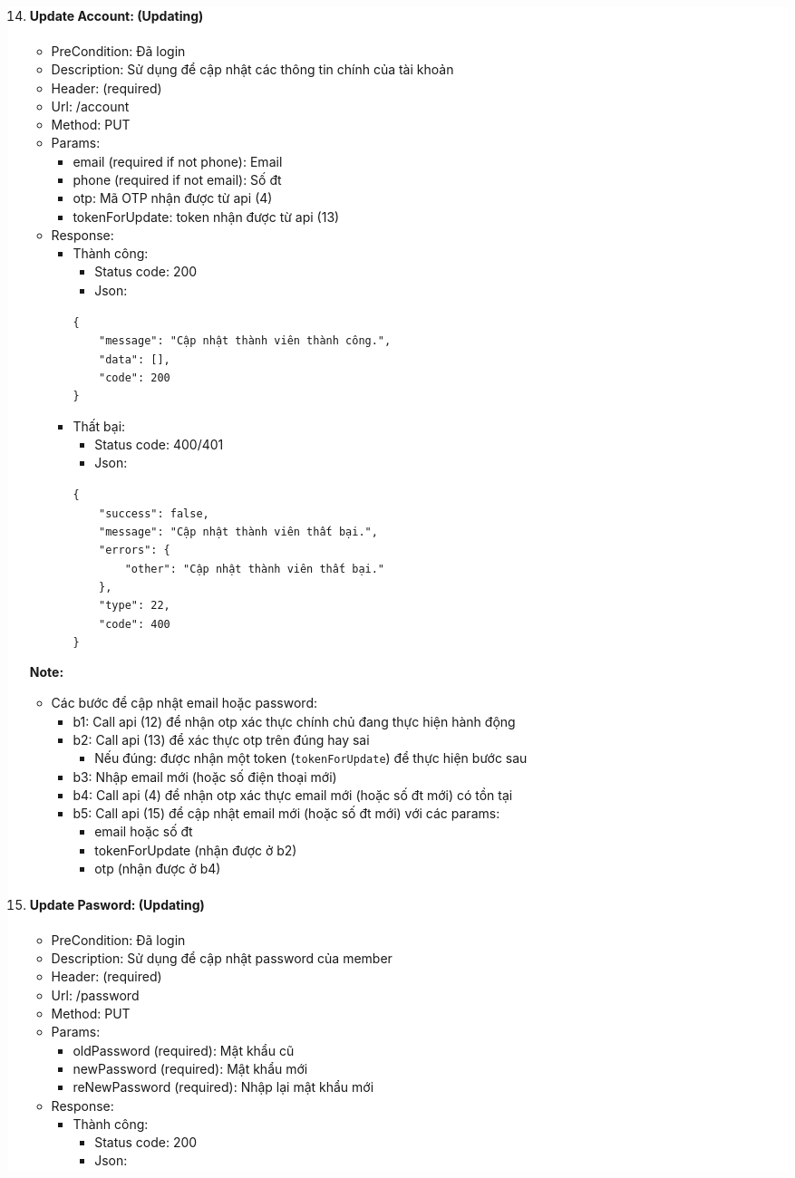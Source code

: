 14. #### Update Account: (Updating)

    - PreCondition: Đã login
    - Description: Sử dụng để cập nhật các thông tin chính của tài khoản
    - Header: (required)
    - Url: /account
    - Method: PUT
    - Params:
      - email (required if not phone): Email
      - phone (required if not email): Số đt
      - otp: Mã OTP nhận được từ api (4)
      - tokenForUpdate: token nhận được từ api (13)
    - Response:
      - Thành công:
        - Status code: 200
        - Json:
        ```
        {
            "message": "Cập nhật thành viên thành công.",
            "data": [],
            "code": 200
        }
        ```
      - Thất bại:
        - Status code: 400/401
        - Json:
        ```
        {
            "success": false,
            "message": "Cập nhật thành viên thất bại.",
            "errors": {
                "other": "Cập nhật thành viên thất bại."
            },
            "type": 22,
            "code": 400
        }
        ```

    **Note:**
    - Các bước để cập nhật email hoặc password:
      - b1: Call api (12) để nhận otp xác thực chính chủ đang thực hiện hành động
      - b2: Call api (13) để xác thực otp trên đúng hay sai
        - Nếu đúng: được nhận một token (`tokenForUpdate`) để thực hiện bước sau
      - b3: Nhập email mới (hoặc số điện thoại mới)
      - b4: Call api (4) để nhận otp xác thực email mới (hoặc số đt mới) có tồn tại
      - b5: Call api (15) để cập nhật email mới (hoặc số đt mới) với các params:
        - email hoặc số đt
        - tokenForUpdate (nhận được ở b2)
        - otp (nhận được ở b4)

15. #### Update Pasword:  (Updating)

    - PreCondition: Đã login
    - Description: Sử dụng để cập nhật password của member
    - Header: (required)
    - Url: /password
    - Method: PUT
    - Params:
      - oldPassword (required): Mật khẩu cũ
      - newPassword (required): Mật khẩu mới
      - reNewPassword (required): Nhập lại mật khẩu mới
    - Response:
      - Thành công:
        - Status code: 200
        - Json: